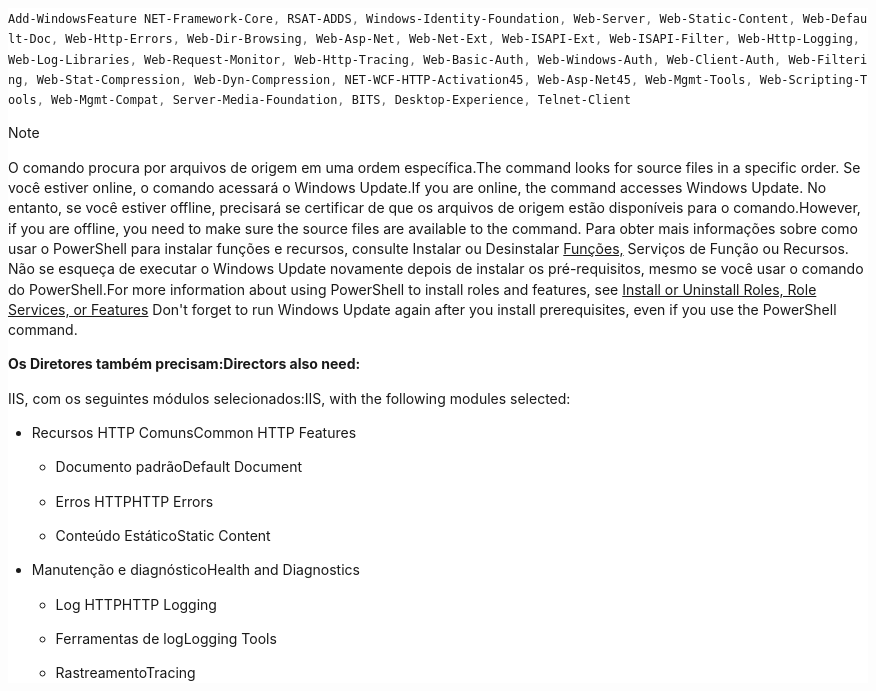 ```PowerShell
Add-WindowsFeature NET-Framework-Core, RSAT-ADDS, Windows-Identity-Foundation, Web-Server, Web-Static-Content, Web-Default-Doc, Web-Http-Errors, Web-Dir-Browsing, Web-Asp-Net, Web-Net-Ext, Web-ISAPI-Ext, Web-ISAPI-Filter, Web-Http-Logging, Web-Log-Libraries, Web-Request-Monitor, Web-Http-Tracing, Web-Basic-Auth, Web-Windows-Auth, Web-Client-Auth, Web-Filtering, Web-Stat-Compression, Web-Dyn-Compression, NET-WCF-HTTP-Activation45, Web-Asp-Net45, Web-Mgmt-Tools, Web-Scripting-Tools, Web-Mgmt-Compat, Server-Media-Foundation, BITS, Desktop-Experience, Telnet-Client
```

> [!NOTE] 
> <span data-ttu-id="7c4bf-315">O comando procura por arquivos de origem em uma ordem específica.</span><span class="sxs-lookup"><span data-stu-id="7c4bf-315">The command looks for source files in a specific order.</span></span> <span data-ttu-id="7c4bf-316">Se você estiver online, o comando acessará o Windows Update.</span><span class="sxs-lookup"><span data-stu-id="7c4bf-316">If you are online, the command accesses Windows Update.</span></span> <span data-ttu-id="7c4bf-317">No entanto, se você estiver offline, precisará se certificar de que os arquivos de origem estão disponíveis para o comando.</span><span class="sxs-lookup"><span data-stu-id="7c4bf-317">However, if you are offline, you need to make sure the source files are available to the command.</span></span> <span data-ttu-id="7c4bf-318">Para obter mais informações sobre como usar o PowerShell para instalar funções e recursos, consulte Instalar ou Desinstalar [Funções,](https://technet.microsoft.com/library/hh831809.aspx) Serviços de Função ou Recursos. Não se esqueça de executar o Windows Update novamente depois de instalar os pré-requisitos, mesmo se você usar o comando do PowerShell.</span><span class="sxs-lookup"><span data-stu-id="7c4bf-318">For more information about using PowerShell to install roles and features, see [Install or Uninstall Roles, Role Services, or Features](https://technet.microsoft.com/library/hh831809.aspx) Don't forget to run Windows Update again after you install prerequisites, even if you use the PowerShell command.</span></span>

 <span data-ttu-id="7c4bf-319">**Os Diretores também precisam:**</span><span class="sxs-lookup"><span data-stu-id="7c4bf-319">**Directors also need:**</span></span>
  
<span data-ttu-id="7c4bf-320">IIS, com os seguintes módulos selecionados:</span><span class="sxs-lookup"><span data-stu-id="7c4bf-320">IIS, with the following modules selected:</span></span>
  
- <span data-ttu-id="7c4bf-321">Recursos HTTP Comuns</span><span class="sxs-lookup"><span data-stu-id="7c4bf-321">Common HTTP Features</span></span>
    
  - <span data-ttu-id="7c4bf-322">Documento padrão</span><span class="sxs-lookup"><span data-stu-id="7c4bf-322">Default Document</span></span>
    
  - <span data-ttu-id="7c4bf-323">Erros HTTP</span><span class="sxs-lookup"><span data-stu-id="7c4bf-323">HTTP Errors</span></span>
    
  - <span data-ttu-id="7c4bf-324">Conteúdo Estático</span><span class="sxs-lookup"><span data-stu-id="7c4bf-324">Static Content</span></span>
    
- <span data-ttu-id="7c4bf-325">Manutenção e diagnóstico</span><span class="sxs-lookup"><span data-stu-id="7c4bf-325">Health and Diagnostics</span></span>
    
  - <span data-ttu-id="7c4bf-326">Log HTTP</span><span class="sxs-lookup"><span data-stu-id="7c4bf-326">HTTP Logging</span></span>
    
  - <span data-ttu-id="7c4bf-327">Ferramentas de log</span><span class="sxs-lookup"><span data-stu-id="7c4bf-327">Logging Tools</span></span>
    
  - <span data-ttu-id="7c4bf-328">Rastreamento</span><span class="sxs-lookup"><span data-stu-id="7c4bf-328">Tracing</span></span>
    